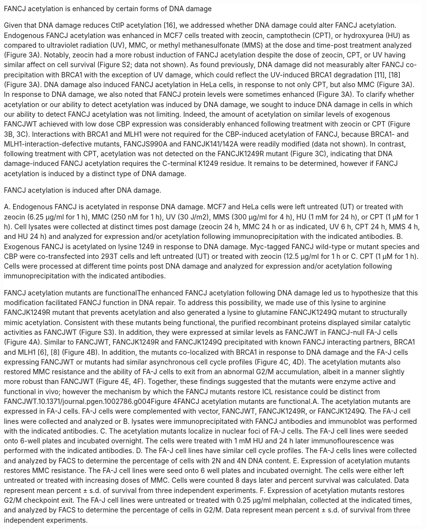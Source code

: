 FANCJ acetylation is enhanced by certain forms of DNA damage

Given that DNA damage reduces CtIP acetylation [16], we addressed whether DNA damage could alter FANCJ acetylation. Endogenous FANCJ acetylation was enhanced in MCF7 cells treated with zeocin, camptothecin (CPT), or hydroxyurea (HU) as compared to ultraviolet radiation (UV), MMC, or methyl methanesulfonate (MMS) at the dose and time-post treatment analyzed (Figure 3A). Notably, zeocin had a more robust induction of FANCJ acetylation despite the dose of zeocin, CPT, or UV having similar affect on cell survival (Figure S2; data not shown). As found previously, DNA damage did not measurably alter FANCJ co-precipitation with BRCA1 with the exception of UV damage, which could reflect the UV-induced BRCA1 degradation [11], [18] (Figure 3A). DNA damage also induced FANCJ acetylation in HeLa cells, in response to not only CPT, but also MMC (Figure 3A). In response to DNA damage, we also noted that FANCJ protein levels were sometimes enhanced (Figure 3A). To clarify whether acetylation or our ability to detect acetylation was induced by DNA damage, we sought to induce DNA damage in cells in which our ability to detect FANCJ acetylation was not limiting. Indeed, the amount of acetylation on similar levels of exogenous FANCJWT achieved with low dose CBP expression was considerably enhanced following treatment with zeocin or CPT (Figure 3B, 3C). Interactions with BRCA1 and MLH1 were not required for the CBP-induced acetylation of FANCJ, because BRCA1- and MLH1-interaction-defective mutants, FANCJS990A and FANCJK141/142A were readily modified (data not shown). In contrast, following treatment with CPT, acetylation was not detected on the FANCJK1249R mutant (Figure 3C), indicating that DNA damage-induced FANCJ acetylation requires the C-terminal K1249 residue. It remains to be determined, however if FANCJ acetylation is induced by a distinct type of DNA damage.

FANCJ acetylation is induced after DNA damage.

A. Endogenous FANCJ is acetylated in response DNA damage. MCF7 and HeLa cells were left untreated (UT) or treated with zeocin (6.25 µg/ml for 1 h), MMC (250 nM for 1 h), UV (30 J/m2), MMS (300 µg/ml for 4 h), HU (1 mM for 24 h), or CPT (1 µM for 1 h). Cell lysates were collected at distinct times post damage (zeocin 24 h, MMC 24 h or as indicated, UV 6 h, CPT 24 h, MMS 4 h, and HU 24 h) and analyzed for expression and/or acetylation following immunoprecipitation with the indicated antibodies. B. Exogenous FANCJ is acetylated on lysine 1249 in response to DNA damage. Myc-tagged FANCJ wild-type or mutant species and CBP were co-transfected into 293T cells and left untreated (UT) or treated with zeocin (12.5 µg/ml for 1 h or C. CPT (1 µM for 1 h). Cells were processed at different time points post DNA damage and analyzed for expression and/or acetylation following immunoprecipitation with the indicated antibodies.

FANCJ acetylation mutants are functionalThe enhanced FANCJ acetylation following DNA damage led us to hypothesize that this modification facilitated FANCJ function in DNA repair. To address this possibility, we made use of this lysine to arginine FANCJK1249R mutant that prevents acetylation and also generated a lysine to glutamine FANCJK1249Q mutant to structurally mimic acetylation. Consistent with these mutants being functional, the purified recombinant proteins displayed similar catalytic activities as FANCJWT (Figure S3). In addition, they were expressed at similar levels as FANCJWT in FANCJ-null FA-J cells (Figure 4A). Similar to FANCJWT, FANCJK1249R and FANCJK1249Q precipitated with known FANCJ interacting partners, BRCA1 and MLH1 [6], [8] (Figure 4B). In addition, the mutants co-localized with BRCA1 in response to DNA damage and the FA-J cells expressing FANCJWT or mutants had similar asynchronous cell cycle profiles (Figure 4C, 4D). The acetylation mutants also restored MMC resistance and the ability of FA-J cells to exit from an abnormal G2/M accumulation, albeit in a manner slightly more robust than FANCJWT (Figure 4E, 4F). Together, these findings suggested that the mutants were enzyme active and functional in vivo; however the mechanism by which the FANCJ mutants restore ICL resistance could be distinct from FANCJWT.10.1371/journal.pgen.1002786.g004Figure 4FANCJ acetylation mutants are functional.A. The acetylation mutants are expressed in FA-J cells. FA-J cells were complemented with vector, FANCJWT, FANCJK1249R, or FANCJK1249Q. The FA-J cell lines were collected and analyzed or B. lysates were immunoprecipitated with FANCJ antibodies and immunoblot was performed with the indicated antibodies. C. The acetylation mutants localize in nuclear foci of FA-J cells. The FA-J cell lines were seeded onto 6-well plates and incubated overnight. The cells were treated with 1 mM HU and 24 h later immunoflourescence was performed with the indicated antibodies. D. The FA-J cell lines have similar cell cycle profiles. The FA-J cells lines were collected and analyzed by FACS to determine the percentage of cells with 2N and 4N DNA content. E. Expression of acetylation mutants restores MMC resistance. The FA-J cell lines were seed onto 6 well plates and incubated overnight. The cells were either left untreated or treated with increasing doses of MMC. Cells were counted 8 days later and percent survival was calculated. Data represent mean percent ± s.d. of survival from three independent experiments. F. Expression of acetylation mutants restores G2/M checkpoint exit. The FA-J cell lines were untreated or treated with 0.25 µg/ml melphalan, collected at the indicated times, and analyzed by FACS to determine the percentage of cells in G2/M. Data represent mean percent ± s.d. of survival from three independent experiments.
